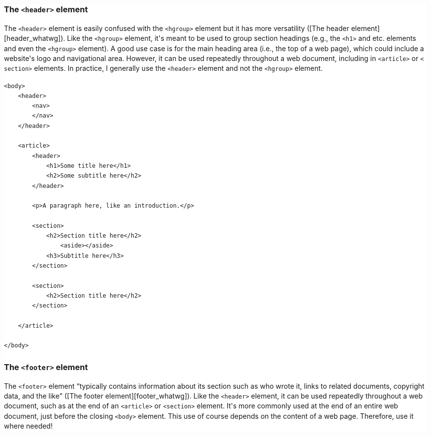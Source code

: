 ### The `<header>` element

The `<header>` element is easily confused with the `<hgroup>` element but it has more versatility
([The header element][header_whatwg]).
Like the `<hgroup>` element, it's meant to be used to group section headings
(e.g., the `<h1>` and etc. elements and even the `<hgroup>` element).
A good use case is for the main heading area (i.e., the top of a web page),
which could include a website's logo and navigational area.
However, it can be used repeatedly throughout a web document, including in `<article>` or `<section>` elements.
In practice, I generally use the `<header>` element and not the `<hgroup>` element.

```
<body>
    <header>
        <nav>
        </nav>
    </header>
    
    <article>
        <header>
            <h1>Some title here</h1>
            <h2>Some subtitle here</h2>
        </header>
        
        <p>A paragraph here, like an introduction.</p>
        
        <section>
            <h2>Section title here</h2>
                <aside></aside>
            <h3>Subtitle here</h3>
        </section>
        
        <section>
            <h2>Section title here</h2>
        </section>
        
    </article>
    
</body>
```

### The `<footer>` element

The `<footer>` element <q>typically contains information about its section such as who wrote it,
links to related documents, copyright data, and the like</q> ([The footer element][footer_whatwg]).
Like the `<header>` element, it can be used repeatedly throughout a web document,
such as at the end of an `<article>` or `<section>` element.
It's more commonly used at the end of an entire web document, just before the closing `<body>` element.
This use of course depends on the content of a web page.
Therefore, use it where needed!
